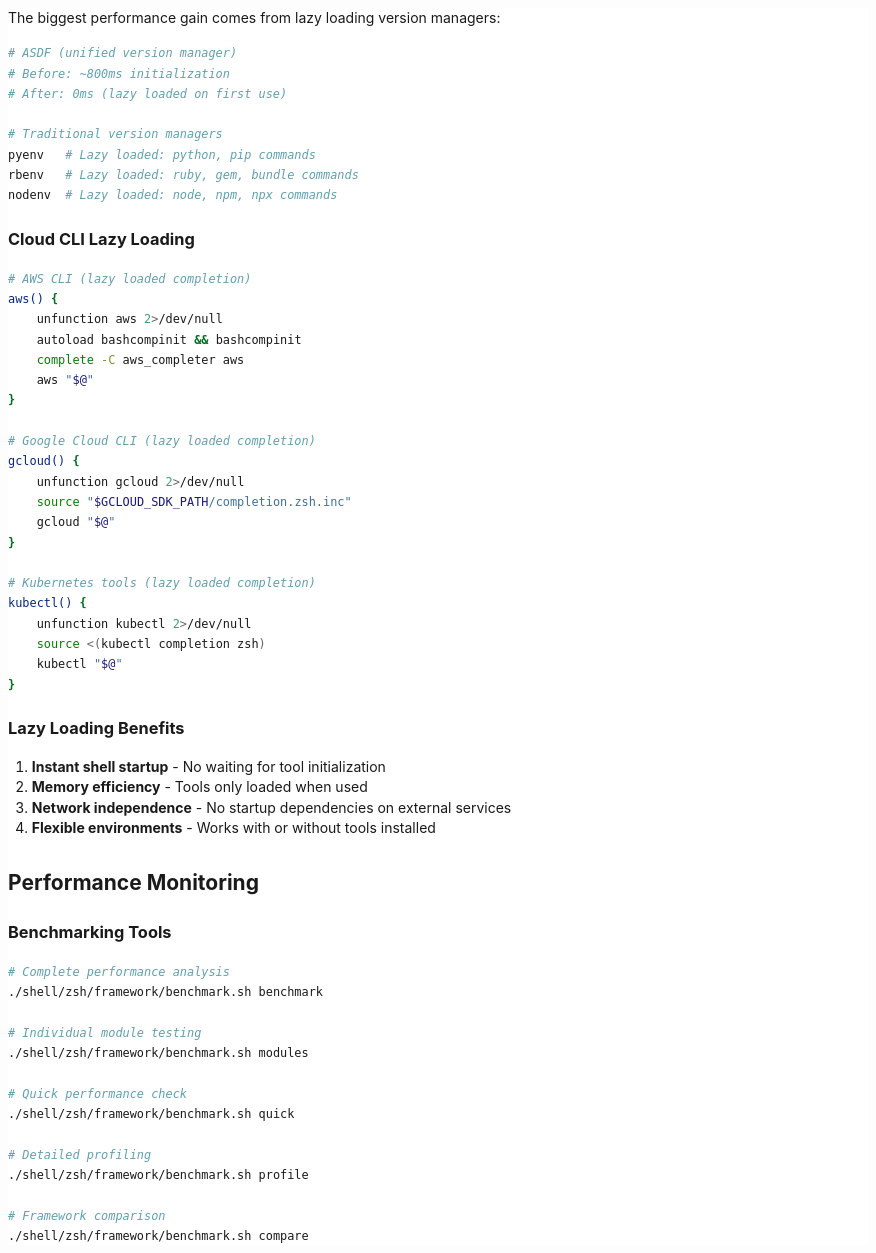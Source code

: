 The biggest performance gain comes from lazy loading version managers:

```bash
# ASDF (unified version manager)
# Before: ~800ms initialization  
# After: 0ms (lazy loaded on first use)

# Traditional version managers
pyenv   # Lazy loaded: python, pip commands
rbenv   # Lazy loaded: ruby, gem, bundle commands  
nodenv  # Lazy loaded: node, npm, npx commands
```

### Cloud CLI Lazy Loading

```bash
# AWS CLI (lazy loaded completion)
aws() {
    unfunction aws 2>/dev/null
    autoload bashcompinit && bashcompinit
    complete -C aws_completer aws
    aws "$@"
}

# Google Cloud CLI (lazy loaded completion)
gcloud() {
    unfunction gcloud 2>/dev/null
    source "$GCLOUD_SDK_PATH/completion.zsh.inc"
    gcloud "$@"
}

# Kubernetes tools (lazy loaded completion)
kubectl() {
    unfunction kubectl 2>/dev/null
    source <(kubectl completion zsh)
    kubectl "$@"
}
```

### Lazy Loading Benefits

1. **Instant shell startup** - No waiting for tool initialization
2. **Memory efficiency** - Tools only loaded when used
3. **Network independence** - No startup dependencies on external services
4. **Flexible environments** - Works with or without tools installed

## Performance Monitoring

### Benchmarking Tools

```bash
# Complete performance analysis
./shell/zsh/framework/benchmark.sh benchmark

# Individual module testing
./shell/zsh/framework/benchmark.sh modules  

# Quick performance check
./shell/zsh/framework/benchmark.sh quick

# Detailed profiling
./shell/zsh/framework/benchmark.sh profile

# Framework comparison
./shell/zsh/framework/benchmark.sh compare
```